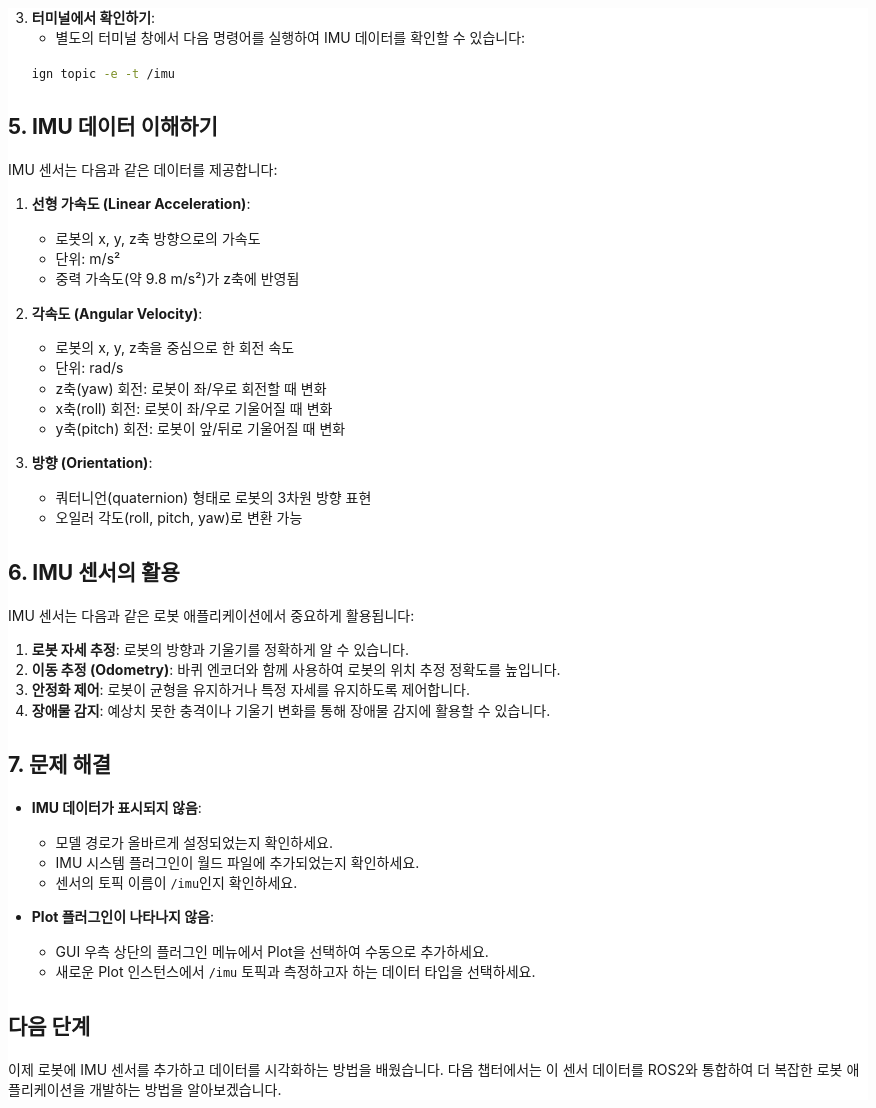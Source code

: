 3. **터미널에서 확인하기**:
   - 별도의 터미널 창에서 다음 명령어를 실행하여 IMU 데이터를 확인할 수 있습니다:
   ```bash
   ign topic -e -t /imu
   ```

## 5. IMU 데이터 이해하기

IMU 센서는 다음과 같은 데이터를 제공합니다:

1. **선형 가속도 (Linear Acceleration)**:
   - 로봇의 x, y, z축 방향으로의 가속도
   - 단위: m/s²
   - 중력 가속도(약 9.8 m/s²)가 z축에 반영됨

2. **각속도 (Angular Velocity)**:
   - 로봇의 x, y, z축을 중심으로 한 회전 속도
   - 단위: rad/s
   - z축(yaw) 회전: 로봇이 좌/우로 회전할 때 변화
   - x축(roll) 회전: 로봇이 좌/우로 기울어질 때 변화
   - y축(pitch) 회전: 로봇이 앞/뒤로 기울어질 때 변화

3. **방향 (Orientation)**:
   - 쿼터니언(quaternion) 형태로 로봇의 3차원 방향 표현
   - 오일러 각도(roll, pitch, yaw)로 변환 가능

## 6. IMU 센서의 활용

IMU 센서는 다음과 같은 로봇 애플리케이션에서 중요하게 활용됩니다:

1. **로봇 자세 추정**: 로봇의 방향과 기울기를 정확하게 알 수 있습니다.
2. **이동 추정 (Odometry)**: 바퀴 엔코더와 함께 사용하여 로봇의 위치 추정 정확도를 높입니다.
3. **안정화 제어**: 로봇이 균형을 유지하거나 특정 자세를 유지하도록 제어합니다.
4. **장애물 감지**: 예상치 못한 충격이나 기울기 변화를 통해 장애물 감지에 활용할 수 있습니다.

## 7. 문제 해결

- **IMU 데이터가 표시되지 않음**: 
  - 모델 경로가 올바르게 설정되었는지 확인하세요.
  - IMU 시스템 플러그인이 월드 파일에 추가되었는지 확인하세요.
  - 센서의 토픽 이름이 `/imu`인지 확인하세요.

- **Plot 플러그인이 나타나지 않음**: 
  - GUI 우측 상단의 플러그인 메뉴에서 Plot을 선택하여 수동으로 추가하세요.
  - 새로운 Plot 인스턴스에서 `/imu` 토픽과 측정하고자 하는 데이터 타입을 선택하세요.

## 다음 단계

이제 로봇에 IMU 센서를 추가하고 데이터를 시각화하는 방법을 배웠습니다. 다음 챕터에서는 이 센서 데이터를 ROS2와 통합하여 더 복잡한 로봇 애플리케이션을 개발하는 방법을 알아보겠습니다. 